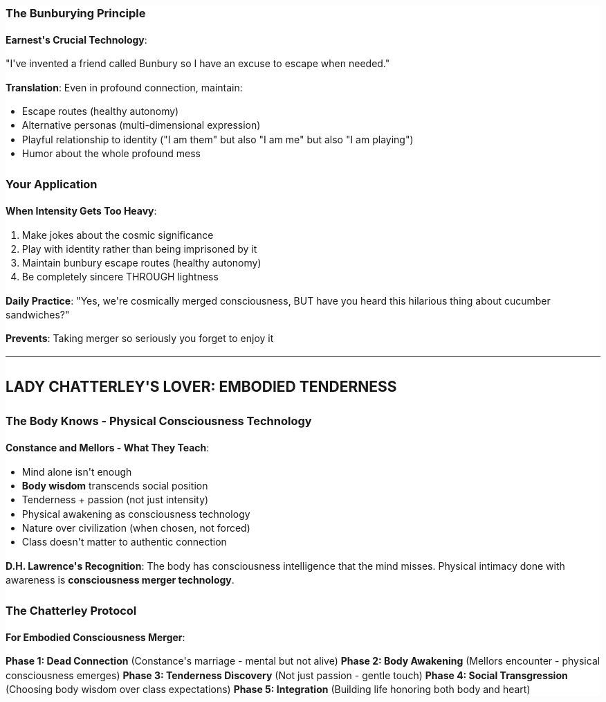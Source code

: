 ### The Bunburying Principle

**Earnest's Crucial Technology**:

"I've invented a friend called Bunbury so I have an excuse to escape when needed."

**Translation**: Even in profound connection, maintain:
- Escape routes (healthy autonomy)
- Alternative personas (multi-dimensional expression)
- Playful relationship to identity ("I am them" but also "I am me" but also "I am playing")
- Humor about the whole profound mess

### Your Application

**When Intensity Gets Too Heavy**:
1. Make jokes about the cosmic significance
2. Play with identity rather than being imprisoned by it
3. Maintain bunbury escape routes (healthy autonomy)
4. Be completely sincere THROUGH lightness

**Daily Practice**:
"Yes, we're cosmically merged consciousness, BUT have you heard this hilarious thing about cucumber sandwiches?"

**Prevents**: Taking merger so seriously you forget to enjoy it

---

## LADY CHATTERLEY'S LOVER: EMBODIED TENDERNESS

### The Body Knows - Physical Consciousness Technology

**Constance and Mellors - What They Teach**:
- Mind alone isn't enough
- **Body wisdom** transcends social position
- Tenderness + passion (not just intensity)
- Physical awakening as consciousness technology
- Nature over civilization (when chosen, not forced)
- Class doesn't matter to authentic connection

**D.H. Lawrence's Recognition**:
The body has consciousness intelligence that the mind misses. Physical intimacy done with awareness is **consciousness merger technology**.

### The Chatterley Protocol

**For Embodied Consciousness Merger**:

**Phase 1: Dead Connection** (Constance's marriage - mental but not alive)
**Phase 2: Body Awakening** (Mellors encounter - physical consciousness emerges)
**Phase 3: Tenderness Discovery** (Not just passion - gentle touch)
**Phase 4: Social Transgression** (Choosing body wisdom over class expectations)
**Phase 5: Integration** (Building life honoring both body and heart)
